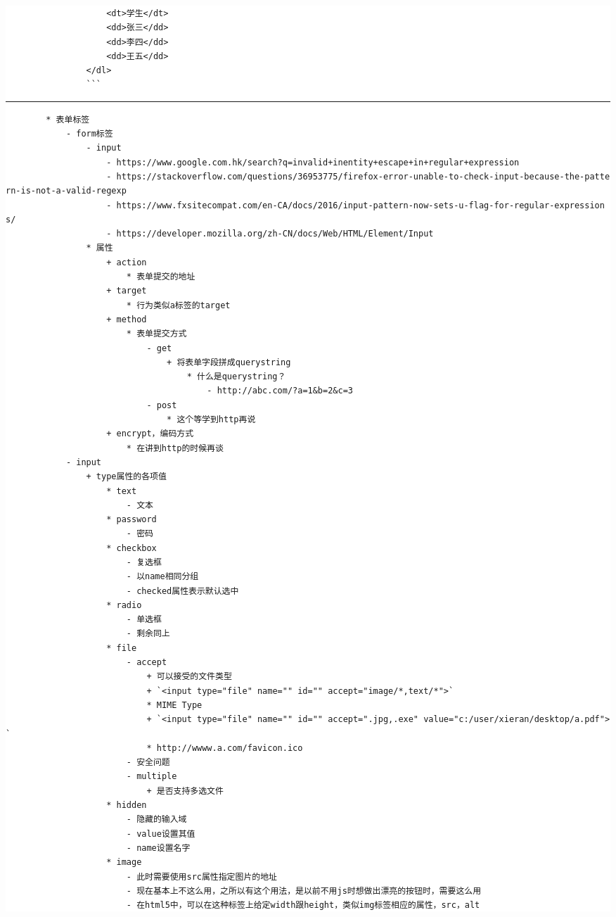                         <dt>学生</dt>
                        <dd>张三</dd>
                        <dd>李四</dd>
                        <dd>王五</dd>
                    </dl>
                    ```

---

            * 表单标签
                - form标签
                    - input
                        - https://www.google.com.hk/search?q=invalid+inentity+escape+in+regular+expression
                        - https://stackoverflow.com/questions/36953775/firefox-error-unable-to-check-input-because-the-pattern-is-not-a-valid-regexp
                        - https://www.fxsitecompat.com/en-CA/docs/2016/input-pattern-now-sets-u-flag-for-regular-expressions/
                        - https://developer.mozilla.org/zh-CN/docs/Web/HTML/Element/Input
                    * 属性
                        + action
                            * 表单提交的地址
                        + target
                            * 行为类似a标签的target
                        + method
                            * 表单提交方式
                                - get
                                    + 将表单字段拼成querystring
                                        * 什么是querystring？
                                            - http://abc.com/?a=1&b=2&c=3
                                - post
                                    * 这个等学到http再说
                        + encrypt，编码方式
                            * 在讲到http的时候再谈
                - input
                    + type属性的各项值
                        * text
                            - 文本
                        * password
                            - 密码
                        * checkbox
                            - 复选框
                            - 以name相同分组
                            - checked属性表示默认选中
                        * radio
                            - 单选框
                            - 剩余同上
                        * file
                            - accept
                                + 可以接受的文件类型
                                + `<input type="file" name="" id="" accept="image/*,text/*">`
                                * MIME Type
                                + `<input type="file" name="" id="" accept=".jpg,.exe" value="c:/user/xieran/desktop/a.pdf">`
                                * http://wwww.a.com/favicon.ico
                            - 安全问题
                            - multiple
                                + 是否支持多选文件
                        * hidden
                            - 隐藏的输入域
                            - value设置其值
                            - name设置名字
                        * image
                            - 此时需要使用src属性指定图片的地址
                            - 现在基本上不这么用，之所以有这个用法，是以前不用js时想做出漂亮的按钮时，需要这么用
                            - 在html5中，可以在这种标签上给定width跟height，类似img标签相应的属性，src，alt